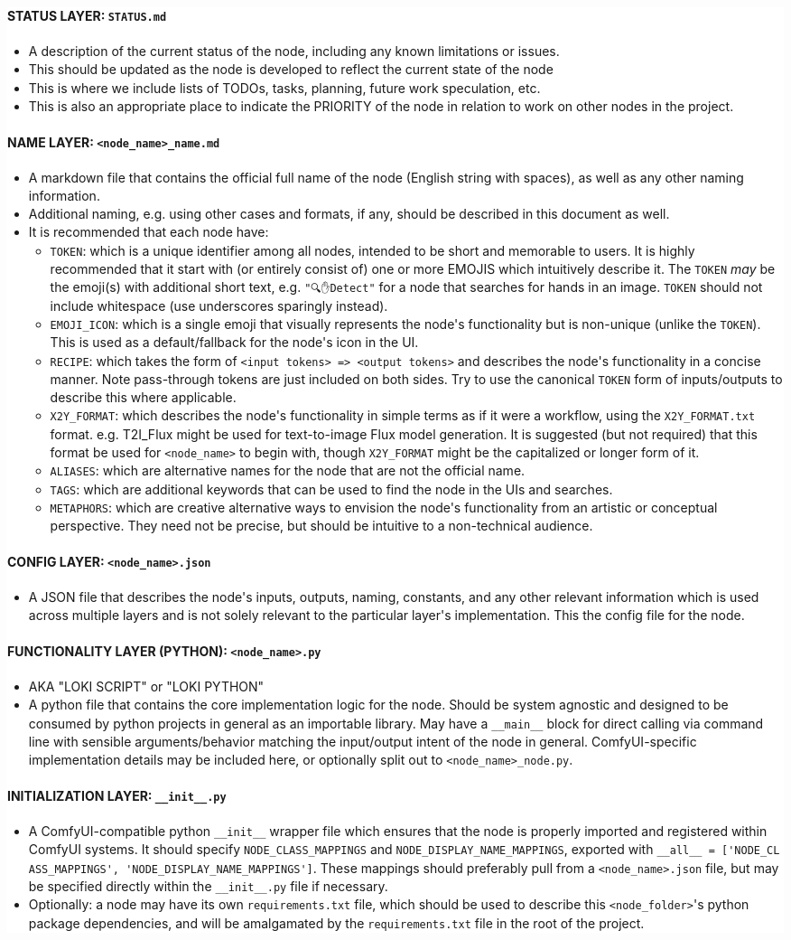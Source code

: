 #### STATUS LAYER: `STATUS.md`
- A description of the current status of the node, including any known limitations or issues.
- This should be updated as the node is developed to reflect the current state of the node
- This is where we include lists of TODOs, tasks, planning, future work speculation, etc.
- This is also an appropriate place to indicate the PRIORITY of the node in relation to work on other nodes in the project.

#### NAME LAYER: `<node_name>_name.md`
- A markdown file that contains the official full name of the node (English string with spaces), as well as any other naming information.
- Additional naming, e.g. using other cases and formats, if any, should be described in this document as well.
- It is recommended that each node have:
  - `TOKEN`: which is a unique identifier among all nodes, intended to be short and memorable to users. It is highly recommended that it start with (or entirely consist of) one or more EMOJIS which intuitively describe it. The `TOKEN` *may* be the emoji(s) with additional short text, e.g. `"🔍✋Detect"` for a node that searches for hands in an image. `TOKEN` should not include whitespace (use underscores sparingly instead).
  - `EMOJI_ICON`: which is a single emoji that visually represents the node's functionality but is non-unique (unlike the `TOKEN`). This is used as a default/fallback for the node's icon in the UI.
  - `RECIPE`: which takes the form of `<input tokens> => <output tokens>` and describes the node's functionality in a concise manner. Note pass-through tokens are just included on both sides. Try to use the canonical `TOKEN` form of inputs/outputs to describe this where applicable.
  - `X2Y_FORMAT`: which describes the node's functionality in simple terms as if it were a workflow, using the `X2Y_FORMAT.txt` format. e.g. T2I_Flux might be used for text-to-image Flux model generation.  It is suggested (but not required) that this format be used for `<node_name>` to begin with, though `X2Y_FORMAT` might be the capitalized or longer form of it.
  - `ALIASES`: which are alternative names for the node that are not the official name.
  - `TAGS`: which are additional keywords that can be used to find the node in the UIs and searches.
  - `METAPHORS`: which are creative alternative ways to envision the node's functionality from an artistic or conceptual perspective. They need not be precise, but should be intuitive to a non-technical audience.

#### CONFIG LAYER: `<node_name>.json`
- A JSON file that describes the node's inputs, outputs, naming, constants, and any other relevant information which is used across multiple layers and is not solely relevant to the particular layer's implementation. This the config file for the node.

#### FUNCTIONALITY LAYER (PYTHON): `<node_name>.py`
- AKA "LOKI SCRIPT" or "LOKI PYTHON"
- A python file that contains the core implementation logic for the node. Should be system agnostic and designed to be consumed by python projects in general as an importable library. May have a `__main__` block for direct calling via command line with sensible arguments/behavior matching the input/output intent of the node in general. ComfyUI-specific implementation details may be included here, or optionally split out to `<node_name>_node.py`.

#### INITIALIZATION LAYER: `__init__.py`
- A ComfyUI-compatible python `__init__` wrapper file which ensures that the node is properly imported and registered within ComfyUI systems. It should specify `NODE_CLASS_MAPPINGS` and `NODE_DISPLAY_NAME_MAPPINGS`, exported with ``__all__ = ['NODE_CLASS_MAPPINGS', 'NODE_DISPLAY_NAME_MAPPINGS']``. These mappings should preferably pull from a `<node_name>.json` file, but may be specified directly within the `__init__.py` file if necessary.
- Optionally: a node may have its own `requirements.txt` file, which should be used to describe this `<node_folder>`'s python package dependencies, and will be amalgamated by the `requirements.txt` file in the root of the project.
